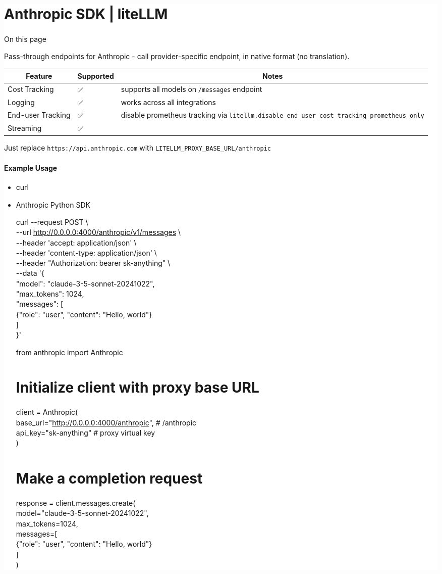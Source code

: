 # Anthropic SDK | liteLLM

On this page

Pass-through endpoints for Anthropic - call provider-specific endpoint, in native format (no translation).

Feature| Supported| Notes  
---|---|---  
Cost Tracking| ✅| supports all models on `/messages` endpoint  
Logging| ✅| works across all integrations  
End-user Tracking| ✅| disable prometheus tracking via `litellm.disable_end_user_cost_tracking_prometheus_only`  
Streaming| ✅|   
  
Just replace `https://api.anthropic.com` with `LITELLM_PROXY_BASE_URL/anthropic`

#### **Example Usage**​

  * curl
  * Anthropic Python SDK

    
    
    curl --request POST \  
      --url http://0.0.0.0:4000/anthropic/v1/messages \  
      --header 'accept: application/json' \  
      --header 'content-type: application/json' \  
      --header "Authorization: bearer sk-anything" \  
      --data '{  
            "model": "claude-3-5-sonnet-20241022",  
            "max_tokens": 1024,  
            "messages": [  
                {"role": "user", "content": "Hello, world"}  
            ]  
        }'  
    
    
    
    from anthropic import Anthropic  
      
    # Initialize client with proxy base URL  
    client = Anthropic(  
        base_url="http://0.0.0.0:4000/anthropic", # <proxy-base-url>/anthropic  
        api_key="sk-anything" # proxy virtual key  
    )  
      
    # Make a completion request  
    response = client.messages.create(  
        model="claude-3-5-sonnet-20241022",  
        max_tokens=1024,  
        messages=[  
            {"role": "user", "content": "Hello, world"}  
        ]  
    )  
      